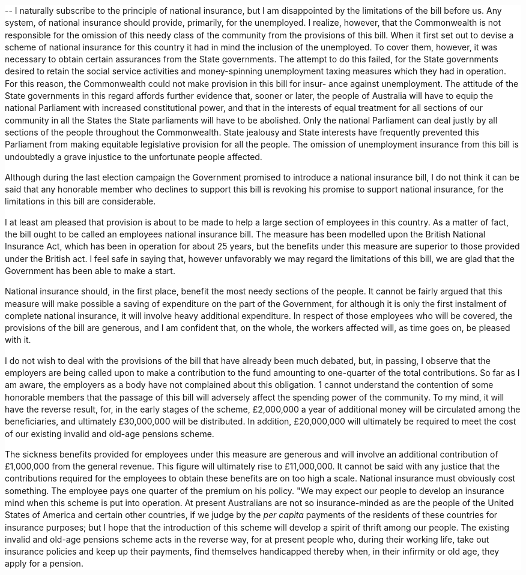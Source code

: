 -- I naturally subscribe to the principle of national insurance, but I am disappointed by the limitations of the bill before us. Any system, of national insurance should provide, primarily, for the unemployed. I realize, however, that the Commonwealth is not responsible for the omission of this needy class of the community from the provisions of this bill. When it first set out to devise a scheme of national insurance for this country it had in mind the inclusion of the unemployed. To cover them, however, it was necessary to obtain certain assurances from the State governments. The attempt to do this failed, for the State governments desired to retain the social service activities and money-spinning unemployment taxing measures which they had in operation. For this reason, the Commonwealth could not make provision in this bill for insur- ance  against unemployment. The attitude of the State governments in this regard affords further evidence that, sooner or later, the people of Australia will have to equip the national Parliament with increased constitutional power, and that in the interests of equal treatment for all sections of our community in all the States the State parliaments will have to be abolished. Only the national Parliament can deal justly by all sections of the people throughout the Commonwealth. State jealousy and State interests have frequently prevented this Parliament from making equitable legislative provision for all the people. The omission of unemployment insurance from this bill is undoubtedly a grave injustice to the unfortunate people affected. 

Although during the last election campaign the Government promised to introduce a national insurance bill, I do not think it can be said that any honorable member who declines to support this bill is revoking his promise to support national insurance, for the limitations in this bill are considerable. 

I at least am pleased that provision is about to be made to help a large section of employees in this country. As a matter of fact, the bill ought to be called an employees national insurance bill. The measure has been modelled upon the British National Insurance Act, which has been in operation for about 25 years, but the benefits under this measure are superior to those provided under the British act. I feel safe in saying that, however unfavorably we may regard the limitations of this bill, we are glad that the Government has been able to make a start. 

National insurance should, in the first place, benefit the most needy sections of the people. It cannot be fairly argued that this measure will make possible a saving of expenditure on the part of the Government, for although it is only the first instalment of complete national insurance, it will involve heavy additional expenditure. In respect of those employees who will be covered, the provisions of the bill are generous, and I am confident that, on the whole, the workers affected will, as time goes on, be pleased with it. 

I do not wish to deal with the provisions of the bill that have already been much debated, but, in passing, I observe that the employers are being called upon to make a contribution to the fund amounting to one-quarter of the total contributions. So far as I am aware, the employers as a body have not complained about this obligation. 1 cannot understand the contention of some honorable members that the passage of this bill will adversely affect the spending power of the community. To my mind, it will have the reverse result, for, in the early stages of the scheme, £2,000,000 a year of additional money will be circulated among the beneficiaries, and ultimately £30,000,000 will be distributed. In addition, £20,000,000 will ultimately be required to meet the cost of our existing invalid and old-age pensions scheme. 

The sickness benefits provided for employees under this measure are generous and will involve an additional contribution of £1,000,000 from the general revenue. This figure will ultimately rise to £11,000,000. It cannot be said with any justice that the contributions required for the employees to obtain these benefits are on too high a scale. National insurance must obviously cost something. The employee pays one quarter of the premium on his policy. "We may expect our people to develop an insurance mind when this scheme is put into operation. At present Australians are not so insurance-minded as are the people of the United States of America and certain other countries, if we judge by the  *per capita*  payments of the residents of these countries for insurance purposes; but I hope that the introduction of this scheme will develop a spirit of thrift among our people. The existing invalid and old-age pensions scheme acts in the reverse way, for at present people who, during their working life, take out insurance policies and keep up their payments, find themselves handicapped thereby when, in their infirmity or old age, they apply for a pension. 
